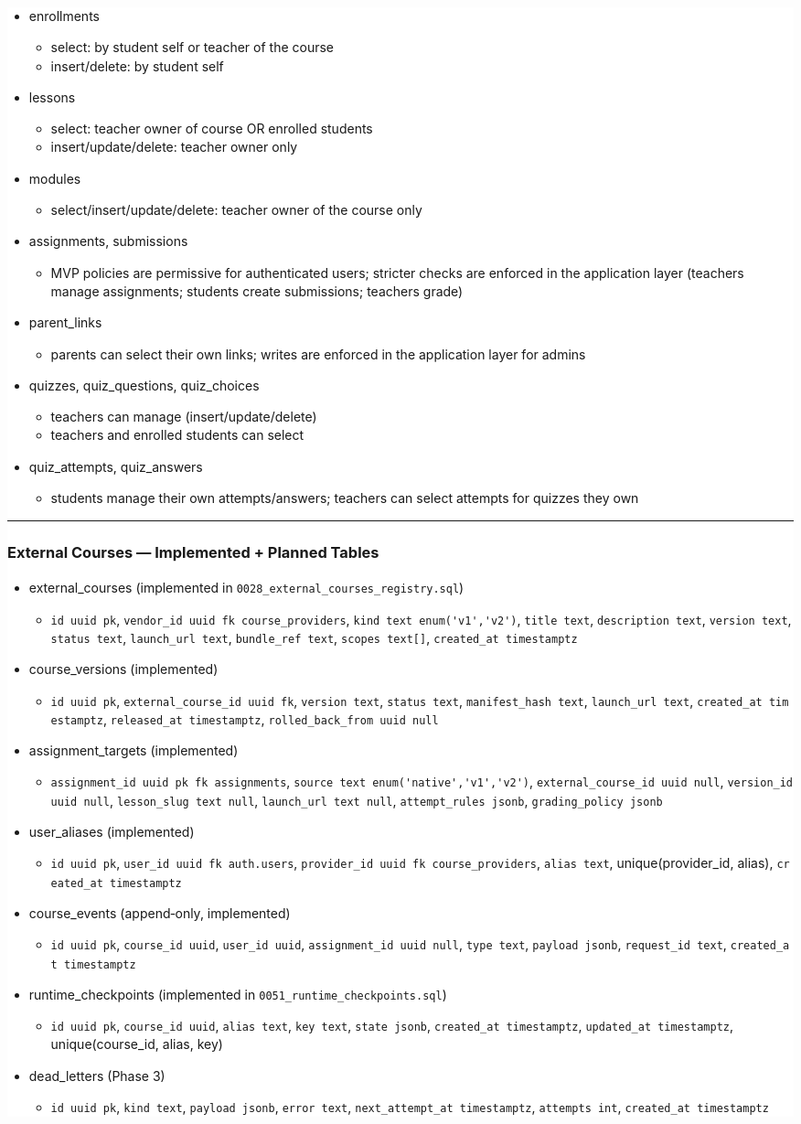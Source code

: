 - enrollments
  - select: by student self or teacher of the course
  - insert/delete: by student self

- lessons
  - select: teacher owner of course OR enrolled students
  - insert/update/delete: teacher owner only

- modules
  - select/insert/update/delete: teacher owner of the course only

- assignments, submissions
  - MVP policies are permissive for authenticated users; stricter checks are enforced in the application layer (teachers manage assignments; students create submissions; teachers grade)

- parent_links
  - parents can select their own links; writes are enforced in the application layer for admins

- quizzes, quiz_questions, quiz_choices
  - teachers can manage (insert/update/delete)
  - teachers and enrolled students can select

- quiz_attempts, quiz_answers
  - students manage their own attempts/answers; teachers can select attempts for quizzes they own

---

### External Courses — Implemented + Planned Tables

- external_courses (implemented in `0028_external_courses_registry.sql`)
  - `id uuid pk`, `vendor_id uuid fk course_providers`, `kind text enum('v1','v2')`, `title text`, `description text`, `version text`, `status text`, `launch_url text`, `bundle_ref text`, `scopes text[]`, `created_at timestamptz`

- course_versions (implemented)
  - `id uuid pk`, `external_course_id uuid fk`, `version text`, `status text`, `manifest_hash text`, `launch_url text`, `created_at timestamptz`, `released_at timestamptz`, `rolled_back_from uuid null`

- assignment_targets (implemented)
  - `assignment_id uuid pk fk assignments`, `source text enum('native','v1','v2')`, `external_course_id uuid null`, `version_id uuid null`, `lesson_slug text null`, `launch_url text null`, `attempt_rules jsonb`, `grading_policy jsonb`

- user_aliases (implemented)
  - `id uuid pk`, `user_id uuid fk auth.users`, `provider_id uuid fk course_providers`, `alias text`, unique(provider_id, alias), `created_at timestamptz`

- course_events (append‑only, implemented)
  - `id uuid pk`, `course_id uuid`, `user_id uuid`, `assignment_id uuid null`, `type text`, `payload jsonb`, `request_id text`, `created_at timestamptz`

- runtime_checkpoints (implemented in `0051_runtime_checkpoints.sql`)
  - `id uuid pk`, `course_id uuid`, `alias text`, `key text`, `state jsonb`, `created_at timestamptz`, `updated_at timestamptz`, unique(course_id, alias, key)

- dead_letters (Phase 3)
  - `id uuid pk`, `kind text`, `payload jsonb`, `error text`, `next_attempt_at timestamptz`, `attempts int`, `created_at timestamptz`
